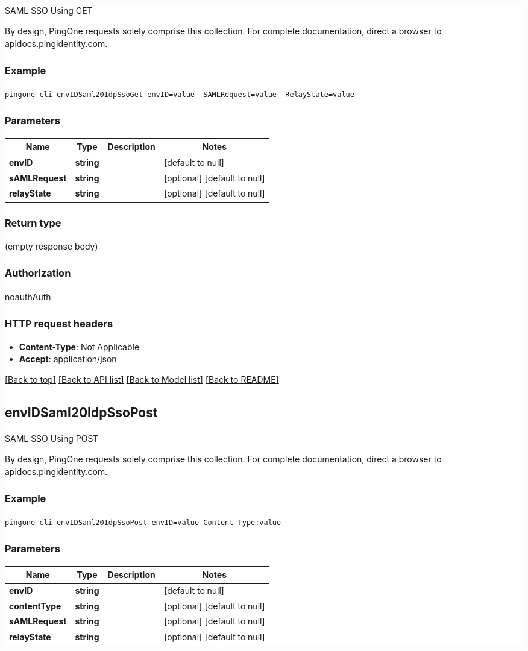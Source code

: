 SAML SSO Using GET

By design, PingOne requests solely comprise this collection. For complete documentation, direct a browser to <a href='https://apidocs.pingidentity.com/pingone/platform/v1/api/'>apidocs.pingidentity.com</a>.

### Example

```bash
pingone-cli envIDSaml20IdpSsoGet envID=value  SAMLRequest=value  RelayState=value
```

### Parameters


Name | Type | Description  | Notes
------------- | ------------- | ------------- | -------------
 **envID** | **string** |  | [default to null]
 **sAMLRequest** | **string** |  | [optional] [default to null]
 **relayState** | **string** |  | [optional] [default to null]

### Return type

(empty response body)

### Authorization

[noauthAuth](../README.md#noauthAuth)

### HTTP request headers

- **Content-Type**: Not Applicable
- **Accept**: application/json

[[Back to top]](#) [[Back to API list]](../README.md#documentation-for-api-endpoints) [[Back to Model list]](../README.md#documentation-for-models) [[Back to README]](../README.md)


## envIDSaml20IdpSsoPost

SAML SSO Using POST

By design, PingOne requests solely comprise this collection. For complete documentation, direct a browser to <a href='https://apidocs.pingidentity.com/pingone/platform/v1/api/'>apidocs.pingidentity.com</a>.

### Example

```bash
pingone-cli envIDSaml20IdpSsoPost envID=value Content-Type:value
```

### Parameters


Name | Type | Description  | Notes
------------- | ------------- | ------------- | -------------
 **envID** | **string** |  | [default to null]
 **contentType** | **string** |  | [optional] [default to null]
 **sAMLRequest** | **string** |  | [optional] [default to null]
 **relayState** | **string** |  | [optional] [default to null]
